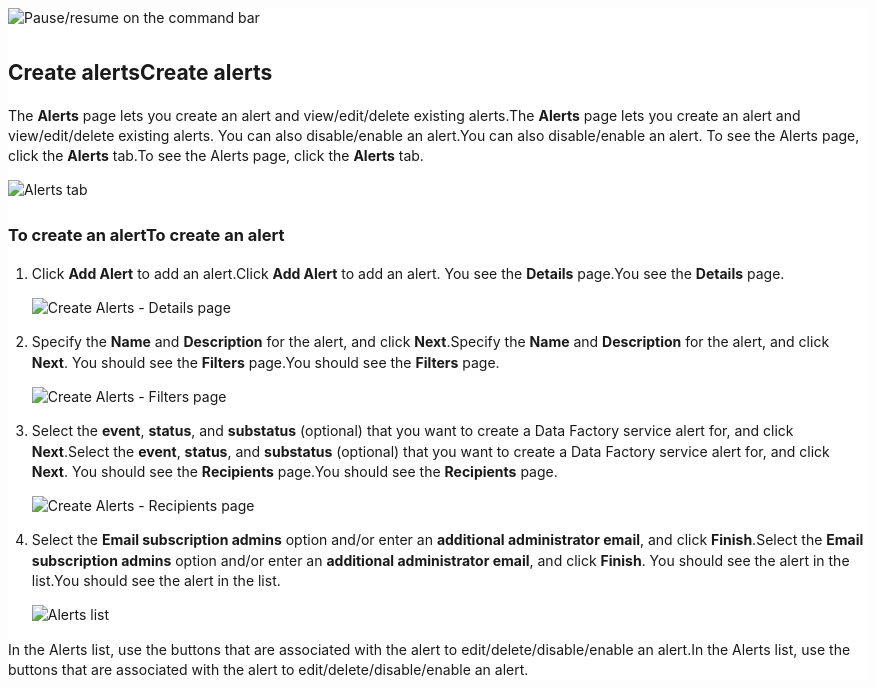 ![Pause/resume on the command bar](https://docstestmedia1.blob.core.windows.net/azure-media/articles/data-factory/media/data-factory-monitor-manage-app/SuspendResumeOnCommandBar.png)

## <a name="create-alerts"></a><span data-ttu-id="532ac-281">Create alerts</span><span class="sxs-lookup"><span data-stu-id="532ac-281">Create alerts</span></span>
<span data-ttu-id="532ac-282">The **Alerts** page lets you create an alert and view/edit/delete existing alerts.</span><span class="sxs-lookup"><span data-stu-id="532ac-282">The **Alerts** page lets you create an alert and view/edit/delete existing alerts.</span></span> <span data-ttu-id="532ac-283">You can also disable/enable an alert.</span><span class="sxs-lookup"><span data-stu-id="532ac-283">You can also disable/enable an alert.</span></span> <span data-ttu-id="532ac-284">To see the Alerts page, click the **Alerts** tab.</span><span class="sxs-lookup"><span data-stu-id="532ac-284">To see the Alerts page, click the **Alerts** tab.</span></span>

![Alerts tab](https://docstestmedia1.blob.core.windows.net/azure-media/articles/data-factory/media/data-factory-monitor-manage-app/AlertsTab.png)

### <a name="to-create-an-alert"></a><span data-ttu-id="532ac-286">To create an alert</span><span class="sxs-lookup"><span data-stu-id="532ac-286">To create an alert</span></span>
1. <span data-ttu-id="532ac-287">Click **Add Alert** to add an alert.</span><span class="sxs-lookup"><span data-stu-id="532ac-287">Click **Add Alert** to add an alert.</span></span> <span data-ttu-id="532ac-288">You see the **Details** page.</span><span class="sxs-lookup"><span data-stu-id="532ac-288">You see the **Details** page.</span></span>

    ![Create Alerts - Details page](https://docstestmedia1.blob.core.windows.net/azure-media/articles/data-factory/media/data-factory-monitor-manage-app/CreateAlertDetailsPage.png)
2. <span data-ttu-id="532ac-290">Specify the **Name** and **Description** for the alert, and click **Next**.</span><span class="sxs-lookup"><span data-stu-id="532ac-290">Specify the **Name** and **Description** for the alert, and click **Next**.</span></span> <span data-ttu-id="532ac-291">You should see the **Filters** page.</span><span class="sxs-lookup"><span data-stu-id="532ac-291">You should see the **Filters** page.</span></span>

    ![Create Alerts - Filters page](https://docstestmedia1.blob.core.windows.net/azure-media/articles/data-factory/media/data-factory-monitor-manage-app/CreateAlertFiltersPage.png)
3. <span data-ttu-id="532ac-293">Select the **event**, **status**, and **substatus** (optional) that you want to create a Data Factory service alert for, and click **Next**.</span><span class="sxs-lookup"><span data-stu-id="532ac-293">Select the **event**, **status**, and **substatus** (optional) that you want to create a Data Factory service alert for, and click **Next**.</span></span> <span data-ttu-id="532ac-294">You should see the **Recipients** page.</span><span class="sxs-lookup"><span data-stu-id="532ac-294">You should see the **Recipients** page.</span></span>

    ![Create Alerts - Recipients page](https://docstestmedia1.blob.core.windows.net/azure-media/articles/data-factory/media/data-factory-monitor-manage-app/CreateAlertRecipientsPage.png)
4. <span data-ttu-id="532ac-296">Select the **Email subscription admins** option and/or enter an **additional administrator email**, and click **Finish**.</span><span class="sxs-lookup"><span data-stu-id="532ac-296">Select the **Email subscription admins** option and/or enter an **additional administrator email**, and click **Finish**.</span></span> <span data-ttu-id="532ac-297">You should see the alert in the list.</span><span class="sxs-lookup"><span data-stu-id="532ac-297">You should see the alert in the list.</span></span>

    ![Alerts list](https://docstestmedia1.blob.core.windows.net/azure-media/articles/data-factory/media/data-factory-monitor-manage-app/AlertsList.png)

<span data-ttu-id="532ac-299">In the Alerts list, use the buttons that are associated with the alert to edit/delete/disable/enable an alert.</span><span class="sxs-lookup"><span data-stu-id="532ac-299">In the Alerts list, use the buttons that are associated with the alert to edit/delete/disable/enable an alert.</span></span>

